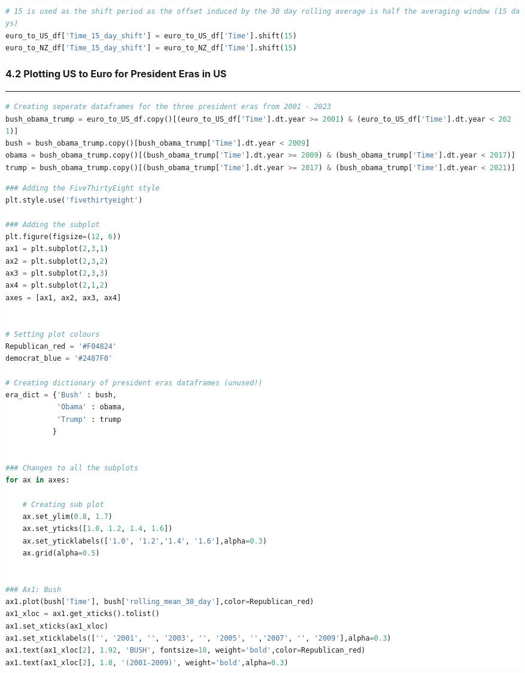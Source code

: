 
```python
# 15 is used as the shift period as the offset induced by the 30 day rolling average is half the averaging window (15 days)
euro_to_US_df['Time_15_day_shift'] = euro_to_US_df['Time'].shift(15)
euro_to_NZ_df['Time_15_day_shift'] = euro_to_NZ_df['Time'].shift(15)
```

### 4.2 Plotting US to Euro for President Eras in US
---


```python
# Creating seperate dataframes for the three president eras from 2001 - 2023
bush_obama_trump = euro_to_US_df.copy()[(euro_to_US_df['Time'].dt.year >= 2001) & (euro_to_US_df['Time'].dt.year < 2021)]
bush = bush_obama_trump.copy()[bush_obama_trump['Time'].dt.year < 2009]
obama = bush_obama_trump.copy()[(bush_obama_trump['Time'].dt.year >= 2009) & (bush_obama_trump['Time'].dt.year < 2017)]
trump = bush_obama_trump.copy()[(bush_obama_trump['Time'].dt.year >= 2017) & (bush_obama_trump['Time'].dt.year < 2021)]
```


```python
### Adding the FiveThirtyEight style
plt.style.use('fivethirtyeight')

### Adding the subplot
plt.figure(figsize=(12, 6))
ax1 = plt.subplot(2,3,1)
ax2 = plt.subplot(2,3,2)
ax3 = plt.subplot(2,3,3)
ax4 = plt.subplot(2,1,2)
axes = [ax1, ax2, ax3, ax4]


# Setting plot colours
Republican_red = '#F04824'  
democrat_blue = '#2487F0'

# Creating dictionary of president eras dataframes (unused!)
era_dict = {'Bush' : bush, 
            'Obama' : obama, 
            'Trump' : trump
           }


### Changes to all the subplots
for ax in axes:
    
    # Creating sub plot 
    ax.set_ylim(0.8, 1.7)
    ax.set_yticks([1.0, 1.2, 1.4, 1.6])
    ax.set_yticklabels(['1.0', '1.2','1.4', '1.6'],alpha=0.3)
    ax.grid(alpha=0.5)    


### Ax1: Bush
ax1.plot(bush['Time'], bush['rolling_mean_30_day'],color=Republican_red)
ax1_xloc = ax1.get_xticks().tolist()
ax1.set_xticks(ax1_xloc)
ax1.set_xticklabels(['', '2001', '', '2003', '', '2005', '','2007', '', '2009'],alpha=0.3)
ax1.text(ax1_xloc[2], 1.92, 'BUSH', fontsize=18, weight='bold',color=Republican_red)
ax1.text(ax1_xloc[2], 1.8, '(2001-2009)', weight='bold',alpha=0.3)

```